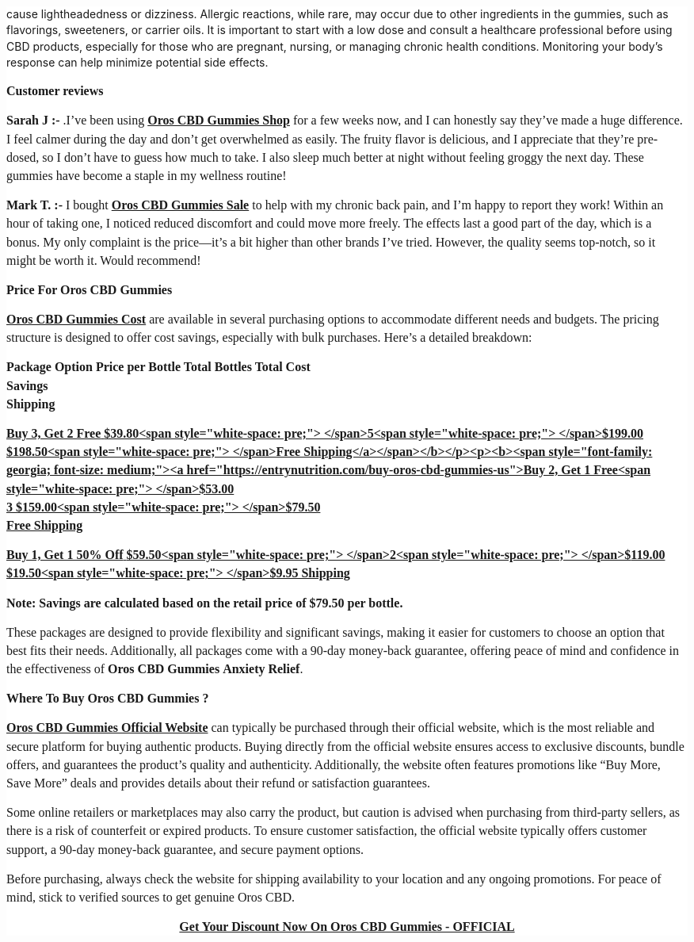 cause lightheadedness or dizziness. Allergic reactions, while rare, may occur due to other ingredients in the gummies, such as flavorings, sweeteners, or carrier oils. It is important to start with a low dose and consult a healthcare professional before using CBD products, especially for those who are pregnant, nursing, or managing chronic health conditions. Monitoring your body’s response can help minimize potential side effects.</span></p><p><span style="font-family: georgia; font-size: medium;"><b>Customer reviews</b></span></p><p><span style="font-family: georgia; font-size: medium;"><b>Sarah J :-</b> .I’ve been using <b><a href="https://entrynutrition.com/buy-oros-cbd-gummies-us">Oros CBD Gummies Shop</a></b> for a few weeks now, and I can honestly say they’ve made a huge difference. I feel calmer during the day and don’t get overwhelmed as easily. The fruity flavor is delicious, and I appreciate that they’re pre-dosed, so I don’t have to guess how much to take. I also sleep much better at night without feeling groggy the next day. These gummies have become a staple in my wellness routine!</span></p><p><span style="font-family: georgia; font-size: medium;"><b>Mark T. :-</b> I bought <b><a href="https://entrynutrition.com/buy-oros-cbd-gummies-us">Oros CBD Gummies Sale</a></b> to help with my chronic back pain, and I’m happy to report they work! Within an hour of taking one, I noticed reduced discomfort and could move more freely. The effects last a good part of the day, which is a bonus. My only complaint is the price—it’s a bit higher than other brands I’ve tried. However, the quality seems top-notch, so it might be worth it. Would recommend!</span></p><p><span style="font-family: georgia; font-size: medium;"><b>Price For Oros CBD Gummies</b></span></p><p><span style="font-family: georgia; font-size: medium;"><b><a href="https://entrynutrition.com/buy-oros-cbd-gummies-us">Oros CBD Gummies Cost</a></b> are available in several purchasing options to accommodate different needs and budgets. The pricing structure is designed to offer cost savings, especially with bulk purchases. Here’s a detailed breakdown:</span></p><p><b><span style="font-family: georgia; font-size: medium;">Package Option<span style="white-space: pre;">	</span>Price per Bottle<span style="white-space: pre;">	</span>Total Bottles<span style="white-space: pre;">	 </span>Total Cost<span style="white-space: pre;">	</span>Savings<span style="white-space: pre;">	 </span>Shipping</span></b></p><p><b><span style="font-family: georgia; font-size: medium;"><a href="https://entrynutrition.com/buy-oros-cbd-gummies-us">Buy 3, Get 2 Free<span style="white-space: pre;">	</span>$39.80<span style="white-space: pre;">	</span>5<span style="white-space: pre;">	</span>$199.00<span style="white-space: pre;">	</span>$198.50<span style="white-space: pre;">	</span>Free Shipping</a></span></b></p><p><b><span style="font-family: georgia; font-size: medium;"><a href="https://entrynutrition.com/buy-oros-cbd-gummies-us">Buy 2, Get 1 Free<span style="white-space: pre;">	</span>$53.00<span style="white-space: pre;">	</span>3<span style="white-space: pre;">	</span>$159.00<span style="white-space: pre;">	</span>$79.50<span style="white-space: pre;">	</span>Free Shipping</a></span></b></p><p><b><span style="font-family: georgia; font-size: medium;"><a href="https://entrynutrition.com/buy-oros-cbd-gummies-us">Buy 1, Get 1 50% Off<span style="white-space: pre;">	</span>$59.50<span style="white-space: pre;">	</span>2<span style="white-space: pre;">	</span>$119.00<span style="white-space: pre;">	</span>$19.50<span style="white-space: pre;">	</span>$9.95 Shipping</a></span></b></p><p><span style="font-family: georgia; font-size: medium;"><b>Note: Savings are calculated based on the retail price of $79.50 per bottle.</b></span></p><p><span style="font-family: georgia; font-size: medium;">These packages are designed to provide flexibility and significant savings, making it easier for customers to choose an option that best fits their needs. Additionally, all packages come with a 90-day money-back guarantee, offering peace of mind and confidence in the effectiveness of <b>Oros CBD Gummies&nbsp;Anxiety Relief</b>.</span></p><p><b><span style="font-family: georgia; font-size: medium;">Where To Buy&nbsp;Oros CBD Gummies ?</span></b></p><p><span style="font-family: georgia; font-size: medium;"><b><a href="https://entrynutrition.com/buy-oros-cbd-gummies-us">Oros CBD Gummies Official Website</a> </b>can typically be purchased through their official website, which is the most reliable and secure platform for buying authentic products. Buying directly from the official website ensures access to exclusive discounts, bundle offers, and guarantees the product’s quality and authenticity. Additionally, the website often features promotions like “Buy More, Save More” deals and provides details about their refund or satisfaction guarantees.</span></p><p><span style="font-family: georgia; font-size: medium;">Some online retailers or marketplaces may also carry the product, but caution is advised when purchasing from third-party sellers, as there is a risk of counterfeit or expired products. To ensure customer satisfaction, the official website typically offers customer support, a 90-day money-back guarantee, and secure payment options.</span></p><p><span style="font-family: georgia; font-size: medium;">Before purchasing, always check the website for shipping availability to your location and any ongoing promotions. For peace of mind, stick to verified sources to get genuine Oros CBD.</span></p><p><span style="font-family: georgia; font-size: medium;"></span></p><p style="text-align: center;"><span style="font-family: georgia; font-size: medium;"><b><a href="https://entrynutrition.com/buy-oros-cbd-gummies-us">Get Your Discount Now On Oros CBD Gummies - OFFICIAL